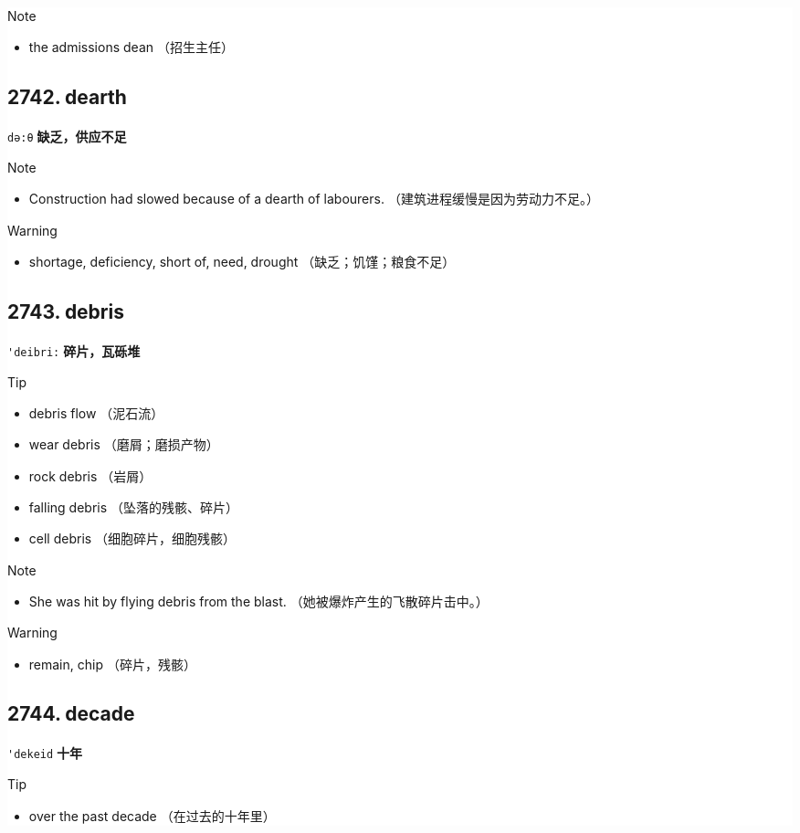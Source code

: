 > [!NOTE]
>
> - the admissions dean （招生主任）
>

## 2742. dearth

`də:θ`  **缺乏，供应不足**

> [!NOTE]
>
> - Construction had slowed because of a dearth of labourers. （建筑进程缓慢是因为劳动力不足。）
>

> [!WARNING]
>
> - shortage, deficiency, short of, need, drought （缺乏；饥馑；粮食不足）
>

## 2743. debris

`'deibri:`  **碎片，瓦砾堆**

> [!TIP]
>
> - debris flow （泥石流）
>
> - wear debris （磨屑；磨损产物）
>
> - rock debris （岩屑）
>
> - falling debris （坠落的残骸、碎片）
>
> - cell debris （细胞碎片，细胞残骸）
>

> [!NOTE]
>
> - She was hit by flying debris from the blast. （她被爆炸产生的飞散碎片击中。）
>

> [!WARNING]
>
> - remain, chip （碎片，残骸）
>

## 2744. decade

`'dekeid`  **十年**

> [!TIP]
>
> - over the past decade （在过去的十年里）
>

